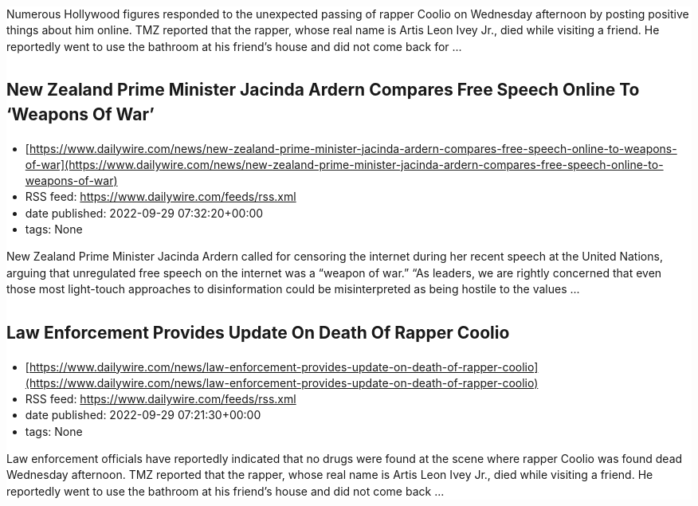 Numerous Hollywood figures responded to the unexpected passing of rapper Coolio on Wednesday afternoon by posting positive things about him online. TMZ reported that the rapper, whose real name is Artis Leon Ivey Jr., died while visiting a friend. He reportedly went to use the bathroom at his friend’s house and did not come back for ...

## New Zealand Prime Minister Jacinda Ardern Compares Free Speech Online To ‘Weapons Of War’
 - [https://www.dailywire.com/news/new-zealand-prime-minister-jacinda-ardern-compares-free-speech-online-to-weapons-of-war](https://www.dailywire.com/news/new-zealand-prime-minister-jacinda-ardern-compares-free-speech-online-to-weapons-of-war)
 - RSS feed: https://www.dailywire.com/feeds/rss.xml
 - date published: 2022-09-29 07:32:20+00:00
 - tags: None

New Zealand Prime Minister Jacinda Ardern called for censoring the internet during her recent speech at the United Nations, arguing that unregulated free speech on the internet was a &#8220;weapon of war.&#8221; &#8220;As leaders, we are rightly concerned that even those most light-touch approaches to disinformation could be misinterpreted as being hostile to the values ...

## Law Enforcement Provides Update On Death Of Rapper Coolio
 - [https://www.dailywire.com/news/law-enforcement-provides-update-on-death-of-rapper-coolio](https://www.dailywire.com/news/law-enforcement-provides-update-on-death-of-rapper-coolio)
 - RSS feed: https://www.dailywire.com/feeds/rss.xml
 - date published: 2022-09-29 07:21:30+00:00
 - tags: None

Law enforcement officials have reportedly indicated that no drugs were found at the scene where rapper Coolio was found dead Wednesday afternoon. TMZ reported that the rapper, whose real name is Artis Leon Ivey Jr., died while visiting a friend. He reportedly went to use the bathroom at his friend’s house and did not come back ...
